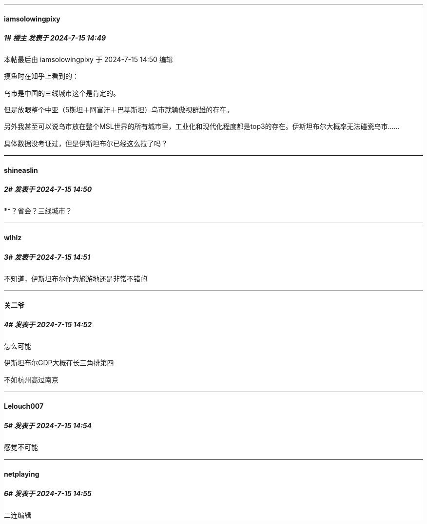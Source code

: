 ﻿
*****

####  iamsolowingpixy  
##### 1#       楼主       发表于 2024-7-15 14:49

 本帖最后由 iamsolowingpixy 于 2024-7-15 14:50 编辑 

摸鱼时在知乎上看到的：

乌市是中国的三线城市这个是肯定的。

但是放眼整个中亚（5斯坦＋阿富汗＋巴基斯坦）乌市就输傲视群雄的存在。

另外我甚至可以说乌市放在整个MSL世界的所有城市里，工业化和现代化程度都是top3的存在。伊斯坦布尔大概率无法碰瓷乌市……

具体数据没考证过，但是伊斯坦布尔已经这么拉了吗？

*****

####  shineaslin  
##### 2#       发表于 2024-7-15 14:50

**？省会？三线城市？

*****

####  wlhlz  
##### 3#       发表于 2024-7-15 14:51

不知道，伊斯坦布尔作为旅游地还是非常不错的

*****

####  关二爷  
##### 4#       发表于 2024-7-15 14:52

怎么可能

伊斯坦布尔GDP大概在长三角排第四

不如杭州高过南京

*****

####  Lelouch007  
##### 5#       发表于 2024-7-15 14:54

感觉不可能

*****

####  netplaying  
##### 6#       发表于 2024-7-15 14:55

二连编辑
